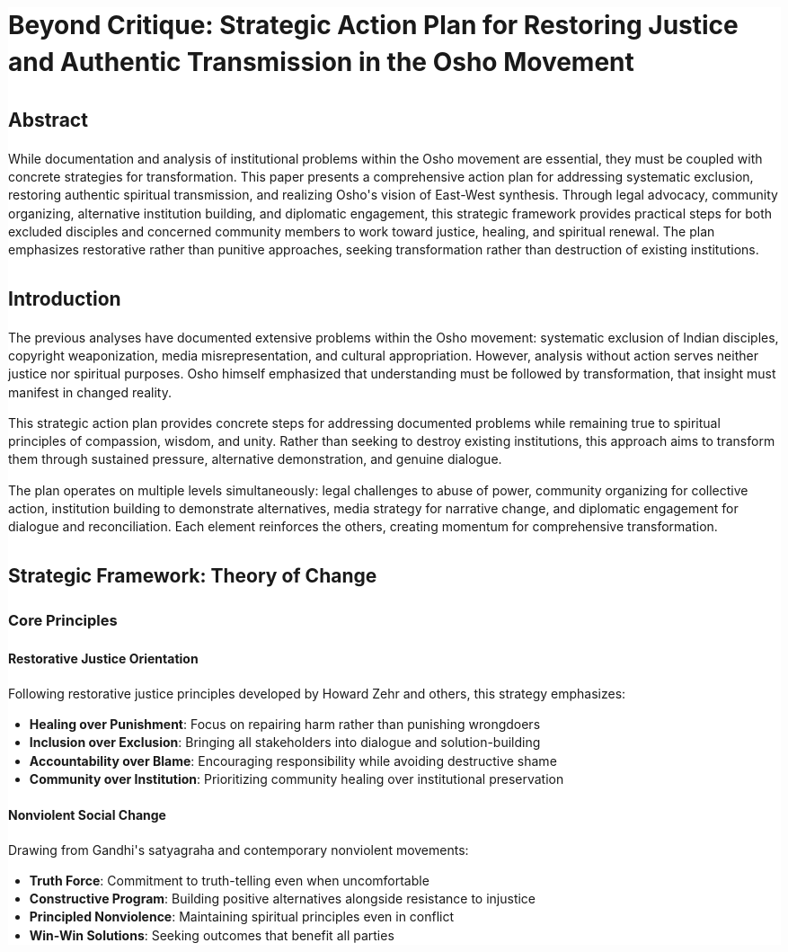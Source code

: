 # Beyond Critique: Strategic Action Plan for Restoring Justice and Authentic Transmission in the Osho Movement

## Abstract

While documentation and analysis of institutional problems within the Osho movement are essential, they must be coupled with concrete strategies for transformation. This paper presents a comprehensive action plan for addressing systematic exclusion, restoring authentic spiritual transmission, and realizing Osho's vision of East-West synthesis. Through legal advocacy, community organizing, alternative institution building, and diplomatic engagement, this strategic framework provides practical steps for both excluded disciples and concerned community members to work toward justice, healing, and spiritual renewal. The plan emphasizes restorative rather than punitive approaches, seeking transformation rather than destruction of existing institutions.

## Introduction

The previous analyses have documented extensive problems within the Osho movement: systematic exclusion of Indian disciples, copyright weaponization, media misrepresentation, and cultural appropriation. However, analysis without action serves neither justice nor spiritual purposes. Osho himself emphasized that understanding must be followed by transformation, that insight must manifest in changed reality.

This strategic action plan provides concrete steps for addressing documented problems while remaining true to spiritual principles of compassion, wisdom, and unity. Rather than seeking to destroy existing institutions, this approach aims to transform them through sustained pressure, alternative demonstration, and genuine dialogue.

The plan operates on multiple levels simultaneously: legal challenges to abuse of power, community organizing for collective action, institution building to demonstrate alternatives, media strategy for narrative change, and diplomatic engagement for dialogue and reconciliation. Each element reinforces the others, creating momentum for comprehensive transformation.

## Strategic Framework: Theory of Change

### Core Principles

#### Restorative Justice Orientation
Following restorative justice principles developed by Howard Zehr and others, this strategy emphasizes:
- **Healing over Punishment**: Focus on repairing harm rather than punishing wrongdoers
- **Inclusion over Exclusion**: Bringing all stakeholders into dialogue and solution-building
- **Accountability over Blame**: Encouraging responsibility while avoiding destructive shame
- **Community over Institution**: Prioritizing community healing over institutional preservation

#### Nonviolent Social Change
Drawing from Gandhi's satyagraha and contemporary nonviolent movements:
- **Truth Force**: Commitment to truth-telling even when uncomfortable
- **Constructive Program**: Building positive alternatives alongside resistance to injustice  
- **Principled Nonviolence**: Maintaining spiritual principles even in conflict
- **Win-Win Solutions**: Seeking outcomes that benefit all parties
